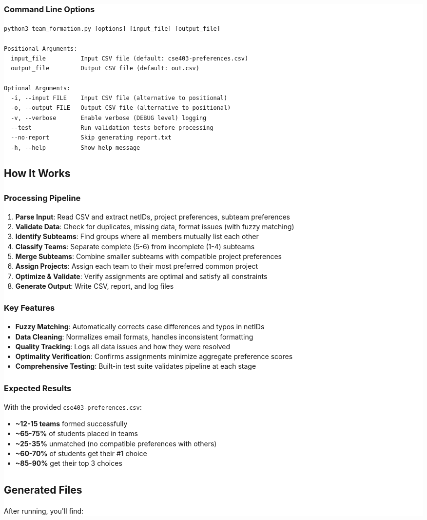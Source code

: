 ### Command Line Options

```
python3 team_formation.py [options] [input_file] [output_file]

Positional Arguments:
  input_file          Input CSV file (default: cse403-preferences.csv)
  output_file         Output CSV file (default: out.csv)

Optional Arguments:
  -i, --input FILE    Input CSV file (alternative to positional)
  -o, --output FILE   Output CSV file (alternative to positional)
  -v, --verbose       Enable verbose (DEBUG level) logging
  --test              Run validation tests before processing
  --no-report         Skip generating report.txt
  -h, --help          Show help message
```

## How It Works

### Processing Pipeline

1. **Parse Input**: Read CSV and extract netIDs, project preferences, subteam preferences
2. **Validate Data**: Check for duplicates, missing data, format issues (with fuzzy matching)
3. **Identify Subteams**: Find groups where all members mutually list each other
4. **Classify Teams**: Separate complete (5-6) from incomplete (1-4) subteams
5. **Merge Subteams**: Combine smaller subteams with compatible project preferences
6. **Assign Projects**: Assign each team to their most preferred common project
7. **Optimize & Validate**: Verify assignments are optimal and satisfy all constraints
8. **Generate Output**: Write CSV, report, and log files

### Key Features

- **Fuzzy Matching**: Automatically corrects case differences and typos in netIDs
- **Data Cleaning**: Normalizes email formats, handles inconsistent formatting
- **Quality Tracking**: Logs all data issues and how they were resolved
- **Optimality Verification**: Confirms assignments minimize aggregate preference scores
- **Comprehensive Testing**: Built-in test suite validates pipeline at each stage

### Expected Results

With the provided `cse403-preferences.csv`:
- **~12-15 teams** formed successfully
- **~65-75%** of students placed in teams
- **~25-35%** unmatched (no compatible preferences with others)
- **~60-70%** of students get their #1 choice
- **~85-90%** get their top 3 choices

## Generated Files

After running, you'll find:

